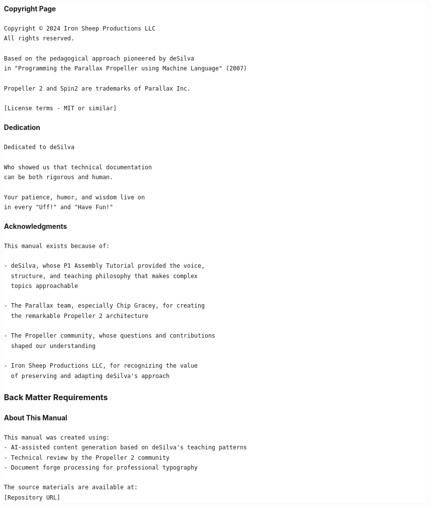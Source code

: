 #### Copyright Page
```
Copyright © 2024 Iron Sheep Productions LLC
All rights reserved.

Based on the pedagogical approach pioneered by deSilva 
in "Programming the Parallax Propeller using Machine Language" (2007)

Propeller 2 and Spin2 are trademarks of Parallax Inc.

[License terms - MIT or similar]
```

#### Dedication
```
Dedicated to deSilva

Who showed us that technical documentation 
can be both rigorous and human.

Your patience, humor, and wisdom live on 
in every "Uff!" and "Have Fun!"
```

#### Acknowledgments
```
This manual exists because of:

- deSilva, whose P1 Assembly Tutorial provided the voice, 
  structure, and teaching philosophy that makes complex 
  topics approachable

- The Parallax team, especially Chip Gracey, for creating 
  the remarkable Propeller 2 architecture

- The Propeller community, whose questions and contributions 
  shaped our understanding

- Iron Sheep Productions LLC, for recognizing the value 
  of preserving and adapting deSilva's approach
```

### Back Matter Requirements

#### About This Manual
```
This manual was created using:
- AI-assisted content generation based on deSilva's teaching patterns
- Technical review by the Propeller 2 community
- Document forge processing for professional typography

The source materials are available at:
[Repository URL]
```
